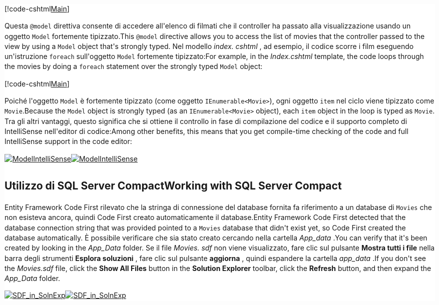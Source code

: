 [!code-cshtml[Main](accessing-your-models-data-from-a-controller/samples/sample4.cshtml)]

<span data-ttu-id="62c67-167">Questa `@model` direttiva consente di accedere all'elenco di filmati che il controller ha passato alla visualizzazione usando un oggetto `Model` fortemente tipizzato.</span><span class="sxs-lookup"><span data-stu-id="62c67-167">This `@model` directive allows you to access the list of movies that the controller passed to the view by using a `Model` object that's strongly typed.</span></span> <span data-ttu-id="62c67-168">Nel modello *index. cshtml* , ad esempio, il codice scorre i film eseguendo un'istruzione `foreach` sull'oggetto `Model` fortemente tipizzato:</span><span class="sxs-lookup"><span data-stu-id="62c67-168">For example, in the *Index.cshtml* template, the code loops through the movies by doing a `foreach` statement over the strongly typed `Model` object:</span></span>

[!code-cshtml[Main](accessing-your-models-data-from-a-controller/samples/sample5.cshtml)]

<span data-ttu-id="62c67-169">Poiché l'oggetto `Model` è fortemente tipizzato (come oggetto `IEnumerable<Movie>`), ogni oggetto `item` nel ciclo viene tipizzato come `Movie`.</span><span class="sxs-lookup"><span data-stu-id="62c67-169">Because the `Model` object is strongly typed (as an `IEnumerable<Movie>` object), each `item` object in the loop is typed as `Movie`.</span></span> <span data-ttu-id="62c67-170">Tra gli altri vantaggi, questo significa che si ottiene il controllo in fase di compilazione del codice e il supporto completo di IntelliSense nell'editor di codice:</span><span class="sxs-lookup"><span data-stu-id="62c67-170">Among other benefits, this means that you get compile-time checking of the code and full IntelliSense support in the code editor:</span></span>

<span data-ttu-id="62c67-171">[![ModelIntelliSense](accessing-your-models-data-from-a-controller/_static/image10.png "ModelIntelliSense")](accessing-your-models-data-from-a-controller/_static/image9.png)</span><span class="sxs-lookup"><span data-stu-id="62c67-171">[![ModelIntelliSense](accessing-your-models-data-from-a-controller/_static/image10.png "ModelIntelliSense")](accessing-your-models-data-from-a-controller/_static/image9.png)</span></span>

## <a name="working-with-sql-server-compact"></a><span data-ttu-id="62c67-172">Utilizzo di SQL Server Compact</span><span class="sxs-lookup"><span data-stu-id="62c67-172">Working with SQL Server Compact</span></span>

<span data-ttu-id="62c67-173">Entity Framework Code First rilevato che la stringa di connessione del database fornita fa riferimento a un database di `Movies` che non esisteva ancora, quindi Code First creato automaticamente il database.</span><span class="sxs-lookup"><span data-stu-id="62c67-173">Entity Framework Code First detected that the database connection string that was provided pointed to a `Movies` database that didn't exist yet, so Code First created the database automatically.</span></span> <span data-ttu-id="62c67-174">È possibile verificare che sia stato creato cercando nella cartella *App\_data* .</span><span class="sxs-lookup"><span data-stu-id="62c67-174">You can verify that it's been created by looking in the *App\_Data* folder.</span></span> <span data-ttu-id="62c67-175">Se il file *Movies. sdf* non viene visualizzato, fare clic sul pulsante **Mostra tutti i file** nella barra degli strumenti **Esplora soluzioni** , fare clic sul pulsante **aggiorna** , quindi espandere la cartella *app\_data* .</span><span class="sxs-lookup"><span data-stu-id="62c67-175">If you don't see the *Movies.sdf* file, click the **Show All Files** button in the **Solution Explorer** toolbar, click the **Refresh** button, and then expand the *App\_Data* folder.</span></span>

<span data-ttu-id="62c67-176">[![SDF_in_SolnExp](accessing-your-models-data-from-a-controller/_static/image12.png "SDF_in_SolnExp")](accessing-your-models-data-from-a-controller/_static/image11.png)</span><span class="sxs-lookup"><span data-stu-id="62c67-176">[![SDF_in_SolnExp](accessing-your-models-data-from-a-controller/_static/image12.png "SDF_in_SolnExp")](accessing-your-models-data-from-a-controller/_static/image11.png)</span></span>
